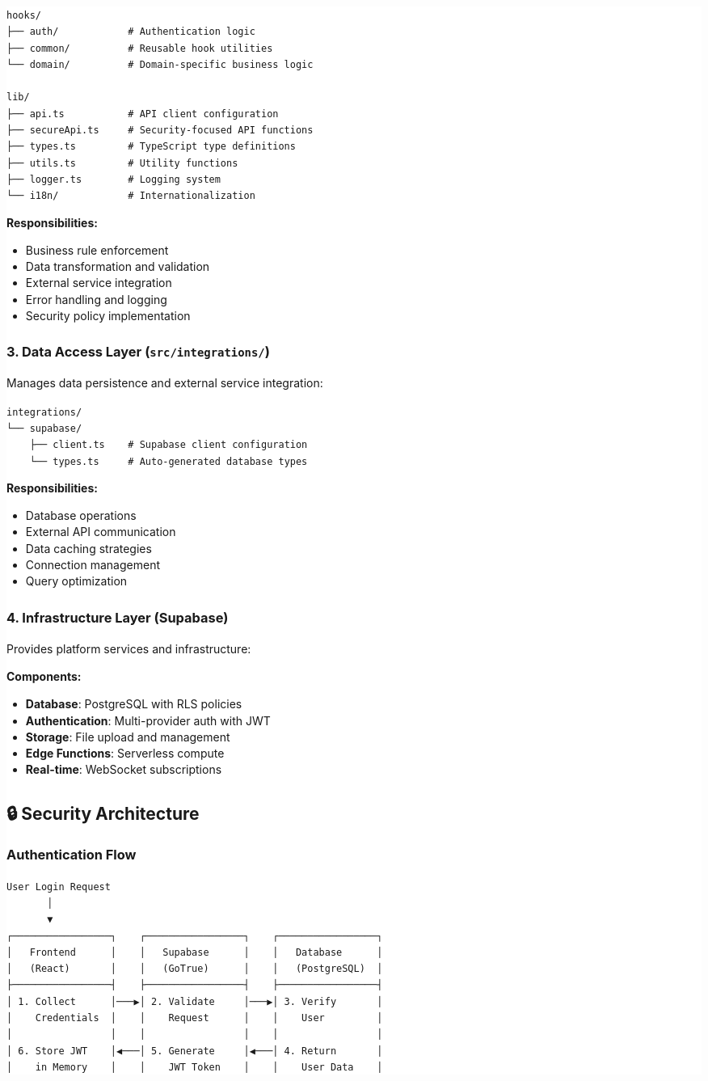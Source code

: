 ```
hooks/
├── auth/            # Authentication logic
├── common/          # Reusable hook utilities
└── domain/          # Domain-specific business logic

lib/
├── api.ts           # API client configuration
├── secureApi.ts     # Security-focused API functions
├── types.ts         # TypeScript type definitions
├── utils.ts         # Utility functions
├── logger.ts        # Logging system
└── i18n/            # Internationalization
```

**Responsibilities:**
- Business rule enforcement
- Data transformation and validation
- External service integration
- Error handling and logging
- Security policy implementation

### 3. Data Access Layer (`src/integrations/`)
Manages data persistence and external service integration:

```
integrations/
└── supabase/
    ├── client.ts    # Supabase client configuration
    └── types.ts     # Auto-generated database types
```

**Responsibilities:**
- Database operations
- External API communication
- Data caching strategies
- Connection management
- Query optimization

### 4. Infrastructure Layer (Supabase)
Provides platform services and infrastructure:

**Components:**
- **Database**: PostgreSQL with RLS policies
- **Authentication**: Multi-provider auth with JWT
- **Storage**: File upload and management
- **Edge Functions**: Serverless compute
- **Real-time**: WebSocket subscriptions

## 🔒 Security Architecture

### Authentication Flow
```
User Login Request
       │
       ▼
┌─────────────────┐    ┌─────────────────┐    ┌─────────────────┐
│   Frontend      │    │   Supabase      │    │   Database      │
│   (React)       │    │   (GoTrue)      │    │   (PostgreSQL)  │
├─────────────────┤    ├─────────────────┤    ├─────────────────┤
│ 1. Collect      │───▶│ 2. Validate     │───▶│ 3. Verify       │
│    Credentials  │    │    Request      │    │    User         │
│                 │    │                 │    │                 │
│ 6. Store JWT    │◀───│ 5. Generate     │◀───│ 4. Return       │
│    in Memory    │    │    JWT Token    │    │    User Data    │
```